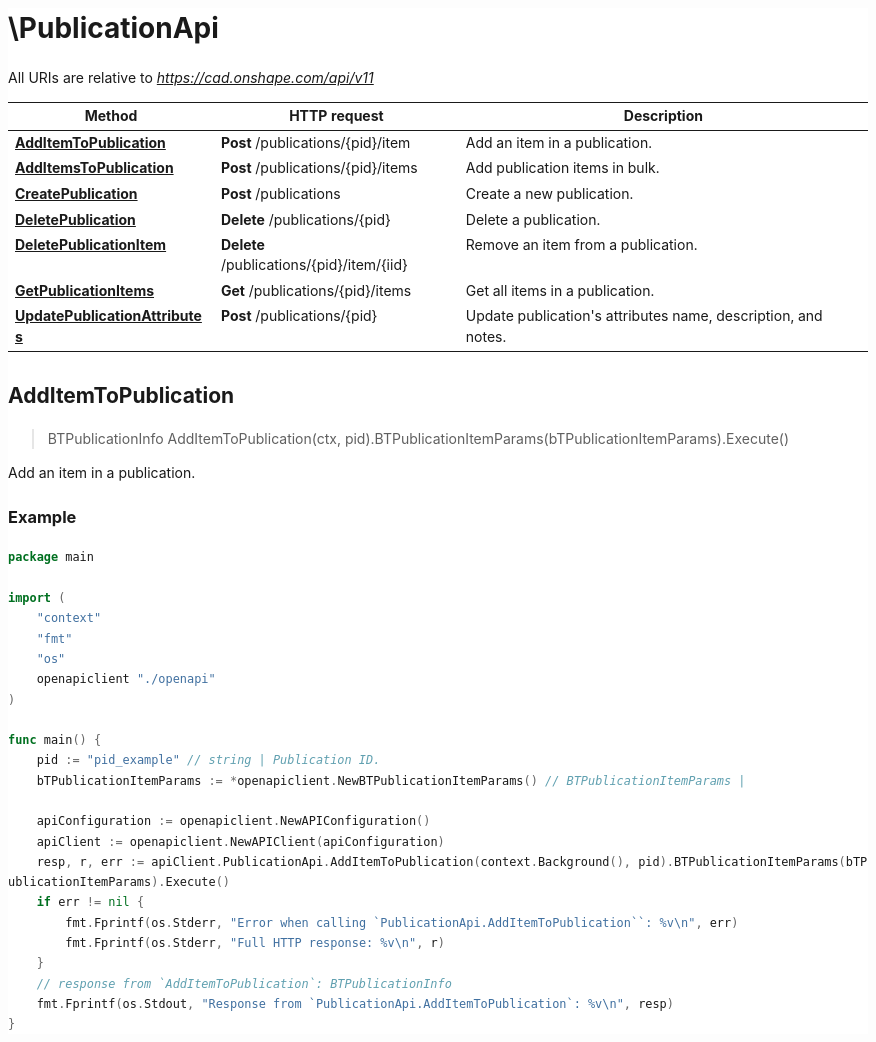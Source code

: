 # \PublicationApi

All URIs are relative to *https://cad.onshape.com/api/v11*

Method | HTTP request | Description
------------- | ------------- | -------------
[**AddItemToPublication**](PublicationApi.md#AddItemToPublication) | **Post** /publications/{pid}/item | Add an item in a publication.
[**AddItemsToPublication**](PublicationApi.md#AddItemsToPublication) | **Post** /publications/{pid}/items | Add publication items in bulk.
[**CreatePublication**](PublicationApi.md#CreatePublication) | **Post** /publications | Create a new publication.
[**DeletePublication**](PublicationApi.md#DeletePublication) | **Delete** /publications/{pid} | Delete a publication.
[**DeletePublicationItem**](PublicationApi.md#DeletePublicationItem) | **Delete** /publications/{pid}/item/{iid} | Remove an item from a publication.
[**GetPublicationItems**](PublicationApi.md#GetPublicationItems) | **Get** /publications/{pid}/items | Get all items in a publication.
[**UpdatePublicationAttributes**](PublicationApi.md#UpdatePublicationAttributes) | **Post** /publications/{pid} | Update publication&#39;s attributes name, description, and notes.



## AddItemToPublication

> BTPublicationInfo AddItemToPublication(ctx, pid).BTPublicationItemParams(bTPublicationItemParams).Execute()

Add an item in a publication.

### Example

```go
package main

import (
    "context"
    "fmt"
    "os"
    openapiclient "./openapi"
)

func main() {
    pid := "pid_example" // string | Publication ID.
    bTPublicationItemParams := *openapiclient.NewBTPublicationItemParams() // BTPublicationItemParams | 

    apiConfiguration := openapiclient.NewAPIConfiguration()
    apiClient := openapiclient.NewAPIClient(apiConfiguration)
    resp, r, err := apiClient.PublicationApi.AddItemToPublication(context.Background(), pid).BTPublicationItemParams(bTPublicationItemParams).Execute()
    if err != nil {
        fmt.Fprintf(os.Stderr, "Error when calling `PublicationApi.AddItemToPublication``: %v\n", err)
        fmt.Fprintf(os.Stderr, "Full HTTP response: %v\n", r)
    }
    // response from `AddItemToPublication`: BTPublicationInfo
    fmt.Fprintf(os.Stdout, "Response from `PublicationApi.AddItemToPublication`: %v\n", resp)
}
```
